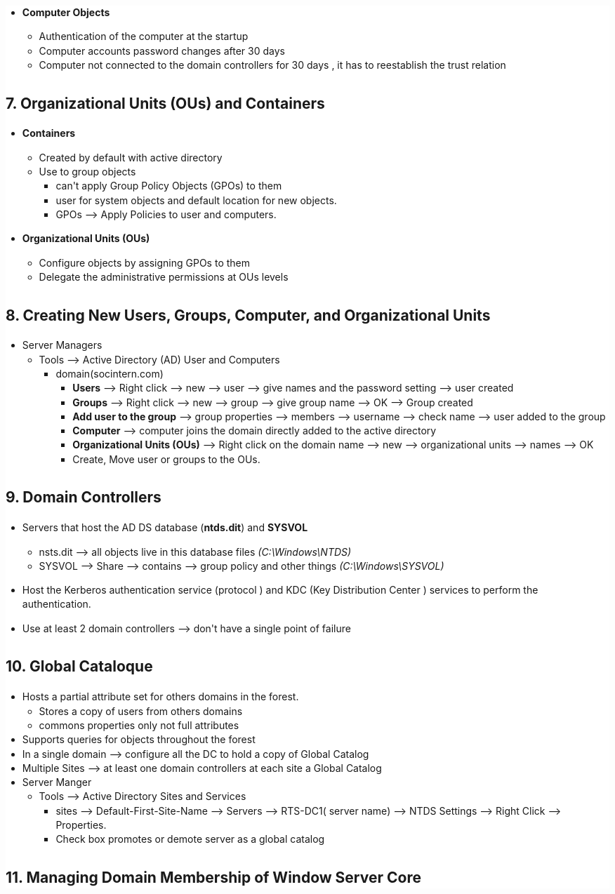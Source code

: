 - **Computer Objects**

	- Authentication of the computer at the startup 
	- Computer accounts password changes after 30 days
	- Computer not connected to the domain controllers for 30 days , it has to reestablish the trust relation

## 7. Organizational Units (OUs) and Containers

 - **Containers**
 
	 - Created by default with active directory
	 - Use to group objects
		 - can't apply Group Policy Objects (GPOs) to them
		 - user for system objects and default location for new objects.
		 - GPOs --> Apply Policies to user and computers.

 - **Organizational Units (OUs)**

	 - Configure objects by assigning GPOs to them
	 - Delegate the administrative permissions at OUs levels
## 8. Creating New Users, Groups, Computer, and Organizational Units

- Server Managers
	- Tools --> Active Directory (AD) User and Computers
		- domain(socintern.com)
			- **Users** --> Right click --> new --> user --> give names and the password setting --> user created
			- **Groups** --> Right click --> new --> group --> give group name --> OK --> Group created
			- **Add user to the group** --> group properties --> members --> username --> check name --> user added to the group
			- **Computer** --> computer joins the  domain directly added to the active directory
			- **Organizational Units (OUs)** --> Right click on the domain name --> new --> organizational units --> names --> OK
			- Create, Move user or groups to the OUs.


## 9. Domain Controllers

- Servers that host the AD DS database (**ntds.dit**) and **SYSVOL**
	- nsts.dit --> all objects live in this database files  *(C:\Windows\NTDS)*
	- SYSVOL --> Share --> contains --> group policy and other things *(C:\Windows\SYSVOL)*

- Host the Kerberos authentication service (protocol ) and  KDC (Key Distribution Center ) services to perform the authentication.
- Use at least 2 domain controllers --> don't have a single point of failure

## 10. Global Cataloque

  - Hosts a partial attribute set for others domains in the forest.
	  - Stores a copy of users from others domains
	  - commons properties only not full attributes
  - Supports queries for objects throughout the forest
  - In a single domain --> configure all the DC to hold a copy of Global Catalog 
  - Multiple Sites --> at least one domain controllers at each site a Global Catalog
  - Server Manger
	  - Tools --> Active Directory Sites and Services
		  - sites --> Default-First-Site-Name --> Servers --> RTS-DC1( server name) --> NTDS Settings --> Right Click -->  Properties.
		  - Check box promotes or demote server as a global catalog
## 11. Managing Domain Membership of Window Server Core
